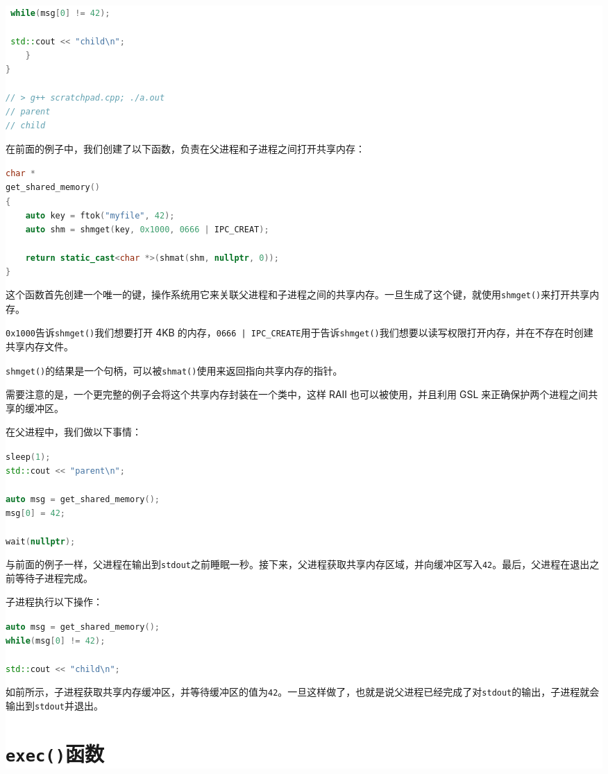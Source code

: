```cpp
 while(msg[0] != 42);

 std::cout << "child\n";
    }
}

// > g++ scratchpad.cpp; ./a.out
// parent
// child
```

在前面的例子中，我们创建了以下函数，负责在父进程和子进程之间打开共享内存：

```cpp
char *
get_shared_memory()
{
    auto key = ftok("myfile", 42);
    auto shm = shmget(key, 0x1000, 0666 | IPC_CREAT);

    return static_cast<char *>(shmat(shm, nullptr, 0));
}
```

这个函数首先创建一个唯一的键，操作系统用它来关联父进程和子进程之间的共享内存。一旦生成了这个键，就使用`shmget()`来打开共享内存。

`0x1000`告诉`shmget()`我们想要打开 4KB 的内存，`0666 | IPC_CREATE`用于告诉`shmget()`我们想要以读写权限打开内存，并在不存在时创建共享内存文件。

`shmget()`的结果是一个句柄，可以被`shmat()`使用来返回指向共享内存的指针。

需要注意的是，一个更完整的例子会将这个共享内存封装在一个类中，这样 RAII 也可以被使用，并且利用 GSL 来正确保护两个进程之间共享的缓冲区。

在父进程中，我们做以下事情：

```cpp
sleep(1);
std::cout << "parent\n";

auto msg = get_shared_memory();
msg[0] = 42;

wait(nullptr);
```

与前面的例子一样，父进程在输出到`stdout`之前睡眠一秒。接下来，父进程获取共享内存区域，并向缓冲区写入`42`。最后，父进程在退出之前等待子进程完成。

子进程执行以下操作：

```cpp
auto msg = get_shared_memory();
while(msg[0] != 42);

std::cout << "child\n";
```

如前所示，子进程获取共享内存缓冲区，并等待缓冲区的值为`42`。一旦这样做了，也就是说父进程已经完成了对`stdout`的输出，子进程就会输出到`stdout`并退出。

# `exec()`函数

